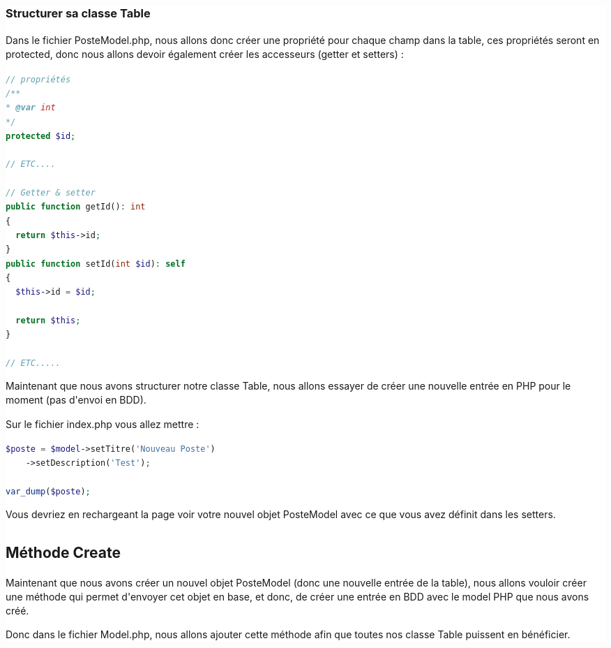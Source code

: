 

### Structurer sa classe Table

Dans le fichier PosteModel.php, nous allons donc créer une propriété pour chaque champ dans la table, ces propriétés seront en protected, donc nous allons devoir également créer les accesseurs (getter et setters) :

```php
// propriétés
/**
* @var int
*/
protected $id;

// ETC.... 

// Getter & setter
public function getId(): int
{
  return $this->id;
}
public function setId(int $id): self
{
  $this->id = $id;

  return $this;
}

// ETC.....
```

Maintenant que nous avons structurer notre classe Table, nous allons essayer de créer une nouvelle entrée  en PHP pour le moment (pas d'envoi en BDD).

Sur le fichier index.php vous allez mettre :

```php
$poste = $model->setTitre('Nouveau Poste')
    ->setDescription('Test');

var_dump($poste);
```

Vous devriez en rechargeant la page voir votre nouvel objet PosteModel avec ce que vous avez définit dans les setters.



## Méthode Create

Maintenant que nous avons créer un nouvel objet PosteModel (donc une nouvelle entrée de la table), nous allons vouloir créer une méthode qui permet d'envoyer cet objet en base, et donc, de créer une entrée en BDD avec le model PHP que nous avons créé.

Donc dans le fichier Model.php, nous allons ajouter cette méthode afin que toutes nos classe Table puissent en bénéficier.
